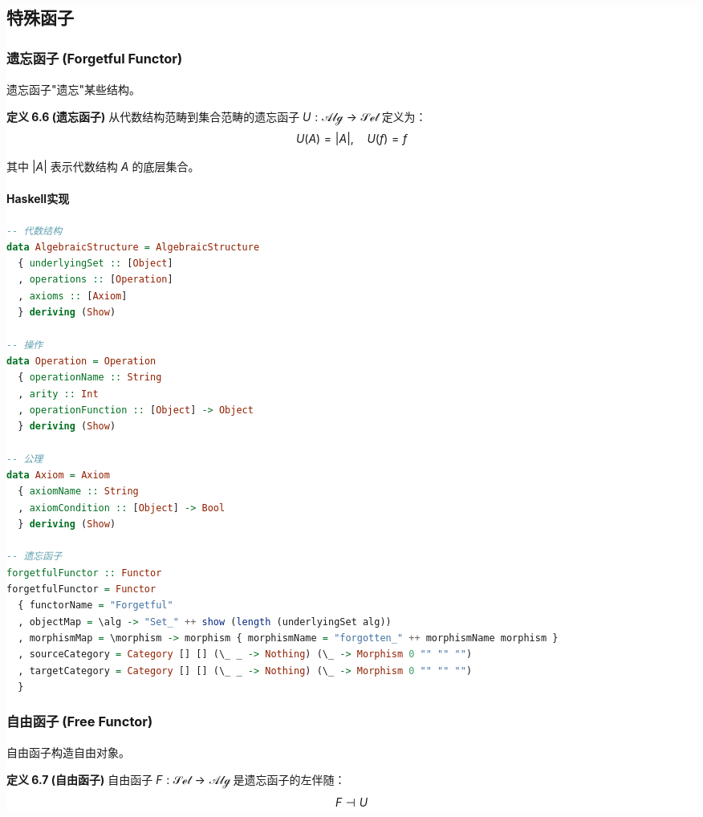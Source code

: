 ## 特殊函子

### 遗忘函子 (Forgetful Functor)

遗忘函子"遗忘"某些结构。

**定义 6.6 (遗忘函子)**
从代数结构范畴到集合范畴的遗忘函子 $U: \mathcal{Alg} \to \mathcal{Set}$ 定义为：
$$U(A) = |A|, \quad U(f) = f$$

其中 $|A|$ 表示代数结构 $A$ 的底层集合。

#### Haskell实现

```haskell
-- 代数结构
data AlgebraicStructure = AlgebraicStructure
  { underlyingSet :: [Object]
  , operations :: [Operation]
  , axioms :: [Axiom]
  } deriving (Show)

-- 操作
data Operation = Operation
  { operationName :: String
  , arity :: Int
  , operationFunction :: [Object] -> Object
  } deriving (Show)

-- 公理
data Axiom = Axiom
  { axiomName :: String
  , axiomCondition :: [Object] -> Bool
  } deriving (Show)

-- 遗忘函子
forgetfulFunctor :: Functor
forgetfulFunctor = Functor
  { functorName = "Forgetful"
  , objectMap = \alg -> "Set_" ++ show (length (underlyingSet alg))
  , morphismMap = \morphism -> morphism { morphismName = "forgotten_" ++ morphismName morphism }
  , sourceCategory = Category [] [] (\_ _ -> Nothing) (\_ -> Morphism 0 "" "" "")
  , targetCategory = Category [] [] (\_ _ -> Nothing) (\_ -> Morphism 0 "" "" "")
  }
```

### 自由函子 (Free Functor)

自由函子构造自由对象。

**定义 6.7 (自由函子)**
自由函子 $F: \mathcal{Set} \to \mathcal{Alg}$ 是遗忘函子的左伴随：
$$F \dashv U$$
